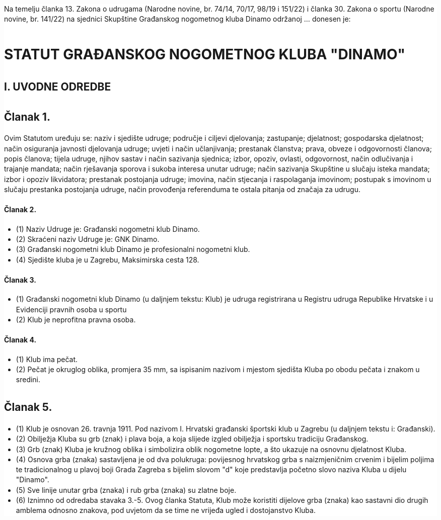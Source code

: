 Na temelju članka 13. Zakona o udrugama (Narodne novine, br. 74/14, 70/17, 98/19 i 151/22) i članka 30. Zakona o sportu (Narodne novine, br. 141/22) na sjednici Skupštine Građanskog nogometnog kluba Dinamo održanoj … donesen je:

# **STATUT GRAĐANSKOG NOGOMETNOG KLUBA "DINAMO"**

## **I. UVODNE ODREDBE**

## **Članak 1.**

Ovim Statutom uređuju se: naziv i sjedište udruge; područje i ciljevi djelovanja; zastupanje; djelatnost; gospodarska djelatnost; način osiguranja javnosti djelovanja udruge; uvjeti i način učlanjivanja; prestanak članstva; prava, obveze i odgovornosti članova; popis članova; tijela udruge, njihov sastav i način sazivanja sjednica; izbor, opoziv, ovlasti, odgovornost, način odlučivanja i trajanje mandata; način rješavanja sporova i sukoba interesa unutar udruge; način sazivanja Skupštine u slučaju isteka mandata; izbor i opoziv likvidatora; prestanak postojanja udruge; imovina, način stjecanja i raspolaganja imovinom; postupak s imovinom u slučaju prestanka postojanja udruge, način provođenja referenduma te ostala pitanja od značaja za udrugu.

#### **Članak 2.**

- (1) Naziv Udruge je: Građanski nogometni klub Dinamo.
- (2) Skraćeni naziv Udruge je: GNK Dinamo.
- (3) Građanski nogometni klub Dinamo je profesionalni nogometni klub.
- (4) Sjedište kluba je u Zagrebu, Maksimirska cesta 128.

#### **Članak 3.**

- (1) Građanski nogometni klub Dinamo (u daljnjem tekstu: Klub) je udruga registrirana u Registru udruga Republike Hrvatske i u Evidenciji pravnih osoba u sportu
- (2) Klub je neprofitna pravna osoba.

#### **Članak 4.**

- (1) Klub ima pečat.
- (2) Pečat je okruglog oblika, promjera 35 mm, sa ispisanim nazivom i mjestom sjedišta Kluba po obodu pečata i znakom u sredini.

## **Članak 5.**

- (1) Klub je osnovan 26. travnja 1911. Pod nazivom I. Hrvatski građanski športski klub u Zagrebu (u daljnjem tekstu i: Građanski).
- (2) Obilježja Kluba su grb (znak) i plava boja, a koja slijede izgled obilježja i sportsku tradiciju Građanskog.
- (3) Grb (znak) Kluba je kružnog oblika i simbolizira oblik nogometne lopte, a što ukazuje na osnovnu djelatnost Kluba.
- (4) Osnova grba (znaka) sastavljena je od dva polukruga: povijesnog hrvatskog grba s naizmjeničnim crvenim i bijelim poljima te tradicionalnog u plavoj boji Grada Zagreba s bijelim slovom "d" koje predstavlja početno slovo naziva Kluba u dijelu "Dinamo".
- (5) Sve linije unutar grba (znaka) i rub grba (znaka) su zlatne boje.
- (6) Iznimno od odredaba stavaka 3.-5. Ovog članka Statuta, Klub može koristiti dijelove grba (znaka) kao sastavni dio drugih amblema odnosno znakova, pod uvjetom da se time ne vrijeđa ugled i dostojanstvo Kluba.
